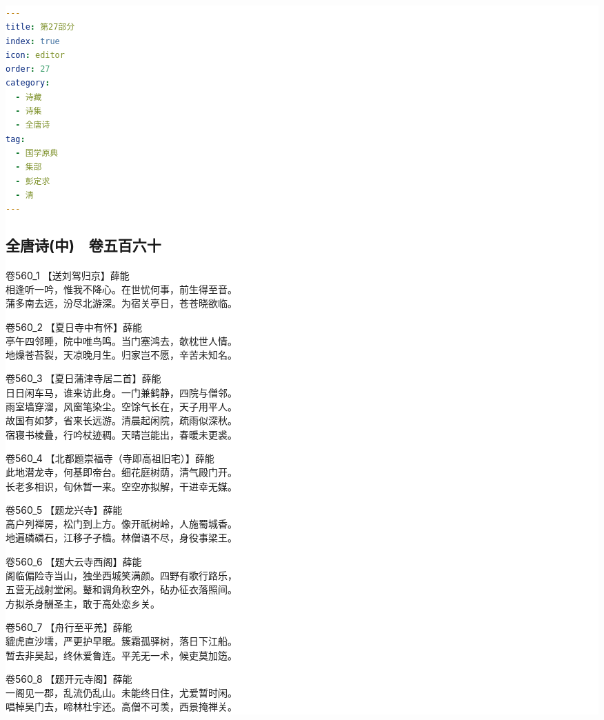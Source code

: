```yaml
---
title: 第27部分
index: true
icon: editor
order: 27
category:
  - 诗藏
  - 诗集
  - 全唐诗
tag:
  - 国学原典
  - 集部
  - 彭定求
  - 清
---
```


## 全唐诗(中)　卷五百六十

卷560_1  【送刘驾归京】薛能  
相逢听一吟，惟我不降心。在世忧何事，前生得至音。  
蒲多南去远，汾尽北游深。为宿关亭日，苍苍晓欲临。  
  
卷560_2  【夏日寺中有怀】薛能  
亭午四邻睡，院中唯鸟鸣。当门塞鸿去，欹枕世人情。  
地燥苍苔裂，天凉晚月生。归家岂不愿，辛苦未知名。  
  
卷560_3  【夏日蒲津寺居二首】薛能  
日日闲车马，谁来访此身。一门兼鹤静，四院与僧邻。  
雨室墙穿溜，风窗笔染尘。空馀气长在，天子用平人。  
故国有如梦，省来长远游。清晨起闲院，疏雨似深秋。  
宿寝书棱叠，行吟杖迹稠。天晴岂能出，春暖未更裘。  
  
卷560_4  【北都题崇福寺（寺即高祖旧宅）】薛能  
此地潜龙寺，何基即帝台。细花庭树荫，清气殿门开。  
长老多相识，旬休暂一来。空空亦拟解，干进幸无媒。  
  
卷560_5  【题龙兴寺】薛能  
高户列禅房，松门到上方。像开祇树岭，人施蜀城香。  
地遍磷磷石，江移孑孑樯。林僧语不尽，身役事梁王。  
  
卷560_6  【题大云寺西阁】薛能  
阁临偏险寺当山，独坐西城笑满颜。四野有歌行路乐，  
五营无战射堂闲。鼙和调角秋空外，砧办征衣落照间。  
方拟杀身酬圣主，敢于高处恋乡关。  
  
卷560_7  【舟行至平羌】薛能  
貔虎直沙壖，严更护早眠。簇霜孤驿树，落日下江船。  
暂去非吴起，终休爱鲁连。平羌无一术，候吏莫加笾。  
  
卷560_8  【题开元寺阁】薛能  
一阁见一郡，乱流仍乱山。未能终日住，尤爱暂时闲。  
唱棹吴门去，啼林杜宇还。高僧不可羡，西景掩禅关。  
  